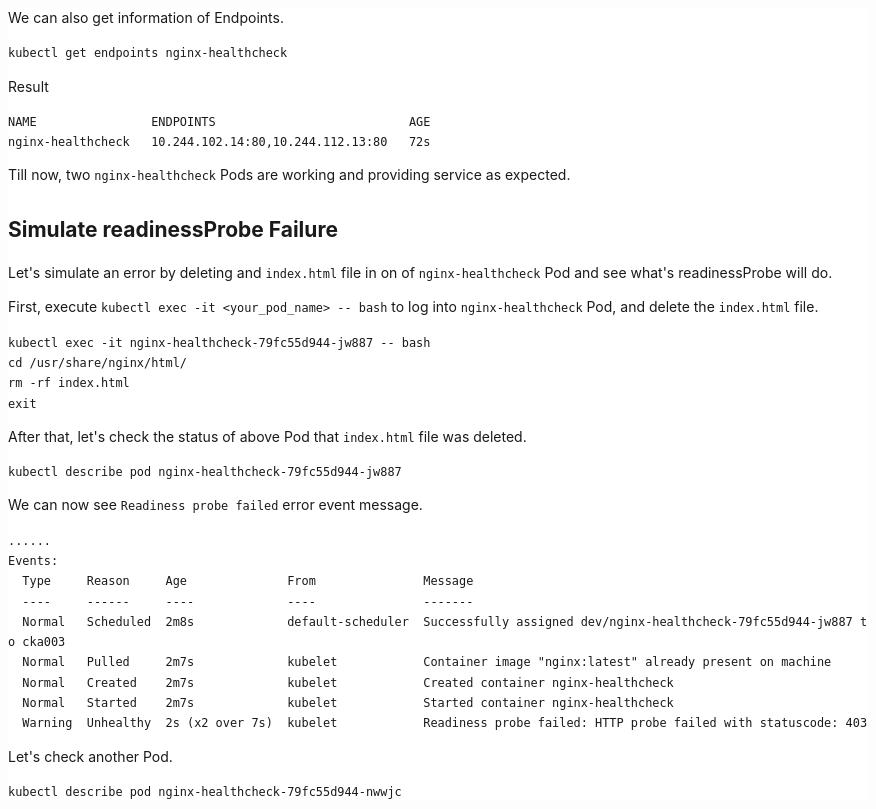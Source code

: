 We can also get information of Endpoints.

```console
kubectl get endpoints nginx-healthcheck
```

Result

```console
NAME                ENDPOINTS                           AGE
nginx-healthcheck   10.244.102.14:80,10.244.112.13:80   72s
```

Till now, two `nginx-healthcheck` Pods are working and providing service as expected.

## Simulate readinessProbe Failure

Let's simulate an error by deleting and `index.html` file in on of `nginx-healthcheck` Pod and see what's readinessProbe will do.

First, execute `kubectl exec -it <your_pod_name> -- bash` to log into `nginx-healthcheck` Pod, and delete the `index.html` file.

```console
kubectl exec -it nginx-healthcheck-79fc55d944-jw887 -- bash
cd /usr/share/nginx/html/
rm -rf index.html
exit
```

After that, let's check the status of above Pod that `index.html` file was deleted.

```console
kubectl describe pod nginx-healthcheck-79fc55d944-jw887
```

We can now see `Readiness probe failed` error event message.

```console
......
Events:
  Type     Reason     Age              From               Message
  ----     ------     ----             ----               -------
  Normal   Scheduled  2m8s             default-scheduler  Successfully assigned dev/nginx-healthcheck-79fc55d944-jw887 to cka003
  Normal   Pulled     2m7s             kubelet            Container image "nginx:latest" already present on machine
  Normal   Created    2m7s             kubelet            Created container nginx-healthcheck
  Normal   Started    2m7s             kubelet            Started container nginx-healthcheck
  Warning  Unhealthy  2s (x2 over 7s)  kubelet            Readiness probe failed: HTTP probe failed with statuscode: 403
```

Let's check another Pod.

```console
kubectl describe pod nginx-healthcheck-79fc55d944-nwwjc
```
